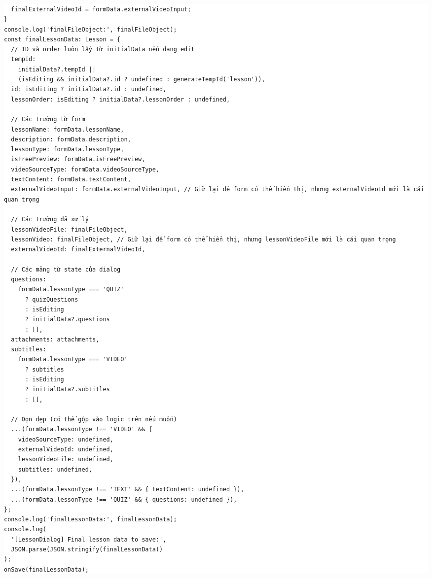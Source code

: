       finalExternalVideoId = formData.externalVideoInput;
    }
    console.log('finalFileObject:', finalFileObject);
    const finalLessonData: Lesson = {
      // ID và order luôn lấy từ initialData nếu đang edit
      tempId:
        initialData?.tempId ||
        (isEditing && initialData?.id ? undefined : generateTempId('lesson')),
      id: isEditing ? initialData?.id : undefined,
      lessonOrder: isEditing ? initialData?.lessonOrder : undefined,

      // Các trường từ form
      lessonName: formData.lessonName,
      description: formData.description,
      lessonType: formData.lessonType,
      isFreePreview: formData.isFreePreview,
      videoSourceType: formData.videoSourceType,
      textContent: formData.textContent,
      externalVideoInput: formData.externalVideoInput, // Giữ lại để form có thể hiển thị, nhưng externalVideoId mới là cái quan trọng

      // Các trường đã xử lý
      lessonVideoFile: finalFileObject,
      lessonVideo: finalFileObject, // Giữ lại để form có thể hiển thị, nhưng lessonVideoFile mới là cái quan trọng
      externalVideoId: finalExternalVideoId,

      // Các mảng từ state của dialog
      questions:
        formData.lessonType === 'QUIZ'
          ? quizQuestions
          : isEditing
          ? initialData?.questions
          : [],
      attachments: attachments,
      subtitles:
        formData.lessonType === 'VIDEO'
          ? subtitles
          : isEditing
          ? initialData?.subtitles
          : [],

      // Dọn dẹp (có thể gộp vào logic trên nếu muốn)
      ...(formData.lessonType !== 'VIDEO' && {
        videoSourceType: undefined,
        externalVideoId: undefined,
        lessonVideoFile: undefined,
        subtitles: undefined,
      }),
      ...(formData.lessonType !== 'TEXT' && { textContent: undefined }),
      ...(formData.lessonType !== 'QUIZ' && { questions: undefined }),
    };
    console.log('finalLessonData:', finalLessonData);
    console.log(
      '[LessonDialog] Final lesson data to save:',
      JSON.parse(JSON.stringify(finalLessonData))
    );
    onSave(finalLessonData);
